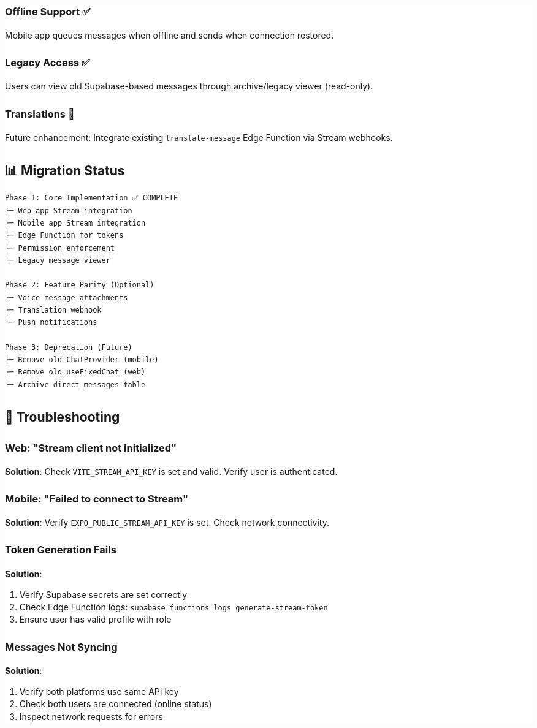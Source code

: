 ### Offline Support ✅
Mobile app queues messages when offline and sends when connection restored.

### Legacy Access ✅
Users can view old Supabase-based messages through archive/legacy viewer (read-only).

### Translations 🔄
Future enhancement: Integrate existing `translate-message` Edge Function via Stream webhooks.

## 📊 Migration Status

```
Phase 1: Core Implementation ✅ COMPLETE
├─ Web app Stream integration
├─ Mobile app Stream integration
├─ Edge Function for tokens
├─ Permission enforcement
└─ Legacy message viewer

Phase 2: Feature Parity (Optional)
├─ Voice message attachments
├─ Translation webhook
└─ Push notifications

Phase 3: Deprecation (Future)
├─ Remove old ChatProvider (mobile)
├─ Remove old useFixedChat (web)
└─ Archive direct_messages table
```

## 🐛 Troubleshooting

### Web: "Stream client not initialized"
**Solution**: Check `VITE_STREAM_API_KEY` is set and valid. Verify user is authenticated.

### Mobile: "Failed to connect to Stream"
**Solution**: Verify `EXPO_PUBLIC_STREAM_API_KEY` is set. Check network connectivity.

### Token Generation Fails
**Solution**: 
1. Verify Supabase secrets are set correctly
2. Check Edge Function logs: `supabase functions logs generate-stream-token`
3. Ensure user has valid profile with role

### Messages Not Syncing
**Solution**:
1. Verify both platforms use same API key
2. Check both users are connected (online status)
3. Inspect network requests for errors

